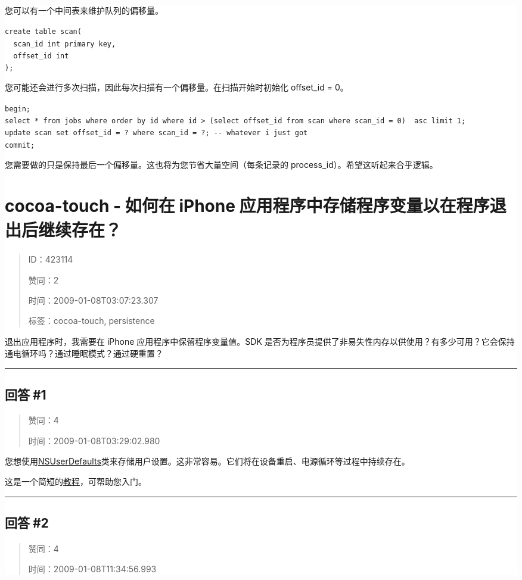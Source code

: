 您可以有一个中间表来维护队列的偏移量。

```
create table scan(
  scan_id int primary key,
  offset_id int
); 
```

您可能还会进行多次扫描，因此每次扫描有一个偏移量。在扫描开始时初始化 offset_id = 0。

```
begin;
select * from jobs where order by id where id > (select offset_id from scan where scan_id = 0)  asc limit 1;
update scan set offset_id = ? where scan_id = ?; -- whatever i just got
commit; 
```

您需要做的只是保持最后一个偏移量。这也将为您节省大量空间（每条记录的 process_id）。希望这听起来合乎逻辑。

# cocoa-touch - 如何在 iPhone 应用程序中存储程序变量以在程序退出后继续存在？

> ID：423114
> 
> 赞同：2
> 
> 时间：2009-01-08T03:07:23.307
> 
> 标签：cocoa-touch, persistence

退出应用程序时，我需要在 iPhone 应用程序中保留程序变量值。SDK 是否为程序员提供了非易失性内存以供使用？有多少可用？它会保持通电循环吗？通过睡眠模式？通过硬重置？

* * *

## 回答 #1

> 赞同：4
> 
> 时间：2009-01-08T03:29:02.980

您想使用[NSUserDefaults](http://developer.apple.com/DOCUMENTATION/Cocoa/Reference/Foundation/Classes/NSUserDefaults_Class/Reference/Reference.html)类来存储用户设置。这非常容易。它们将在设备重启、电源循环等过程中持续存在。

这是一个简短的[教程](http://icodeblog.com/2008/10/03/iphone-programming-tutorial-savingretrieving-data-using-nsuserdefaults/)，可帮助您入门。

* * *

## 回答 #2

> 赞同：4
> 
> 时间：2009-01-08T11:34:56.993
